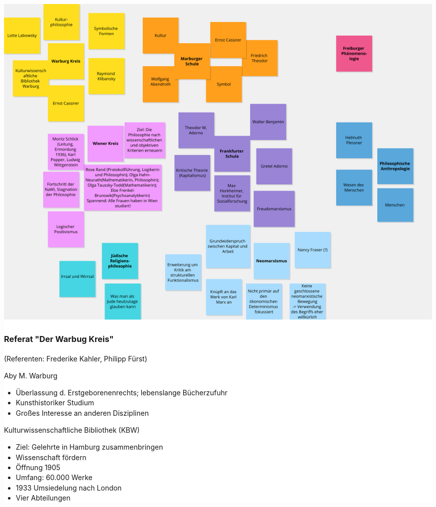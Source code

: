 ![Die philosophischen Strömungen der Weimarer Republik](img/ergebnis_philosophische-stroemungen.png)

### Referat "Der Warbug Kreis"

(Referenten: Frederike Kahler, Philipp Fürst)

Aby M. Warburg

* Überlassung d. Erstgeborenenrechts; lebenslange Bücherzufuhr
* Kunsthistoriker Studium
* Großes Interesse an anderen Disziplinen

Kulturwissenschaftliche Bibliothek (KBW)

* Ziel: Gelehrte in Hamburg zusammenbringen
* Wissenschaft fördern
* Öffnung 1905
* Umfang: 60.000 Werke
* 1933 Umsiedelung nach London
* Vier Abteilungen
